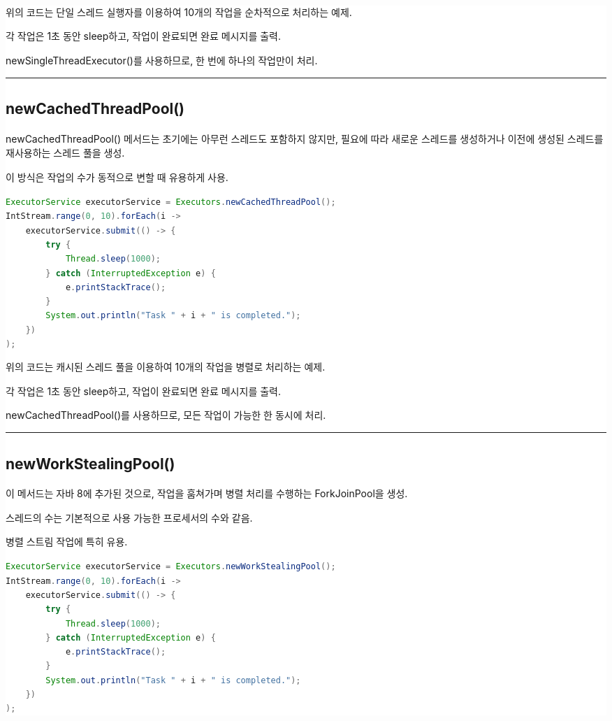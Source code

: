 위의 코드는 단일 스레드 실행자를 이용하여 10개의 작업을 순차적으로 처리하는 예제. 

각 작업은 1초 동안 sleep하고, 작업이 완료되면 완료 메시지를 출력.

newSingleThreadExecutor()를 사용하므로, 한 번에 하나의 작업만이 처리.

---

## newCachedThreadPool()

newCachedThreadPool() 메서드는 초기에는 아무런 스레드도 포함하지 않지만, 필요에 따라 새로운 스레드를 생성하거나 이전에 생성된 스레드를 재사용하는 스레드 풀을 생성. 

이 방식은 작업의 수가 동적으로 변할 때 유용하게 사용.

```java
ExecutorService executorService = Executors.newCachedThreadPool();
IntStream.range(0, 10).forEach(i -> 
    executorService.submit(() -> {
        try {
            Thread.sleep(1000);
        } catch (InterruptedException e) {
            e.printStackTrace();
        }
        System.out.println("Task " + i + " is completed.");
    })
);
```

위의 코드는 캐시된 스레드 풀을 이용하여 10개의 작업을 병렬로 처리하는 예제.

각 작업은 1초 동안 sleep하고, 작업이 완료되면 완료 메시지를 출력.

newCachedThreadPool()를 사용하므로, 모든 작업이 가능한 한 동시에 처리.

---

## newWorkStealingPool()

이 메서드는 자바 8에 추가된 것으로, 작업을 훔쳐가며 병렬 처리를 수행하는 ForkJoinPool을 생성. 

스레드의 수는 기본적으로 사용 가능한 프로세서의 수와 같음.

병렬 스트림 작업에 특히 유용.

```java
ExecutorService executorService = Executors.newWorkStealingPool();
IntStream.range(0, 10).forEach(i ->
    executorService.submit(() -> {
        try {
            Thread.sleep(1000);
        } catch (InterruptedException e) {
            e.printStackTrace();
        }
        System.out.println("Task " + i + " is completed.");
    })
);
```
